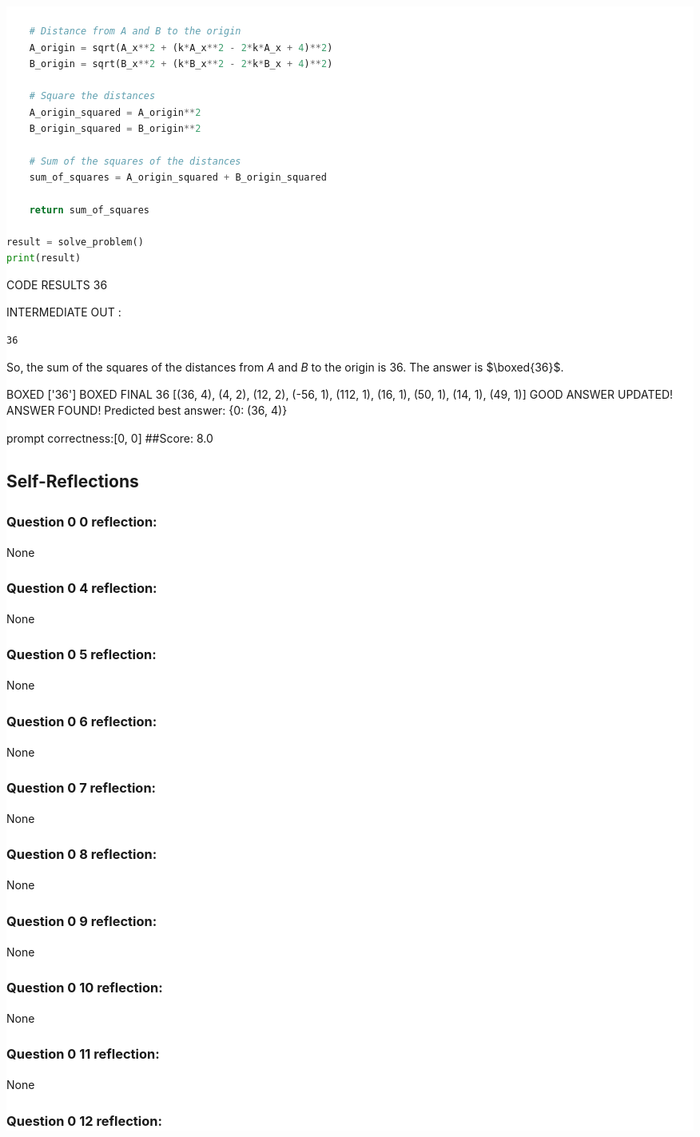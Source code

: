 ```python

    # Distance from A and B to the origin
    A_origin = sqrt(A_x**2 + (k*A_x**2 - 2*k*A_x + 4)**2)
    B_origin = sqrt(B_x**2 + (k*B_x**2 - 2*k*B_x + 4)**2)

    # Square the distances
    A_origin_squared = A_origin**2
    B_origin_squared = B_origin**2

    # Sum of the squares of the distances
    sum_of_squares = A_origin_squared + B_origin_squared

    return sum_of_squares

result = solve_problem()
print(result)
```

CODE RESULTS 36

INTERMEDIATE OUT :
```output
36
```
So, the sum of the squares of the distances from $A$ and $B$ to the origin is 36. The answer is $\boxed{36}$.

BOXED ['36']
BOXED FINAL 36
[(36, 4), (4, 2), (12, 2), (-56, 1), (112, 1), (16, 1), (50, 1), (14, 1), (49, 1)]
GOOD ANSWER UPDATED!
ANSWER FOUND!
Predicted best answer: {0: (36, 4)}

prompt correctness:[0, 0]
##Score: 8.0

## Self-Reflections

### Question 0 0 reflection:
None
### Question 0 4 reflection:
None
### Question 0 5 reflection:
None
### Question 0 6 reflection:
None
### Question 0 7 reflection:
None
### Question 0 8 reflection:
None
### Question 0 9 reflection:
None
### Question 0 10 reflection:
None
### Question 0 11 reflection:
None
### Question 0 12 reflection:
